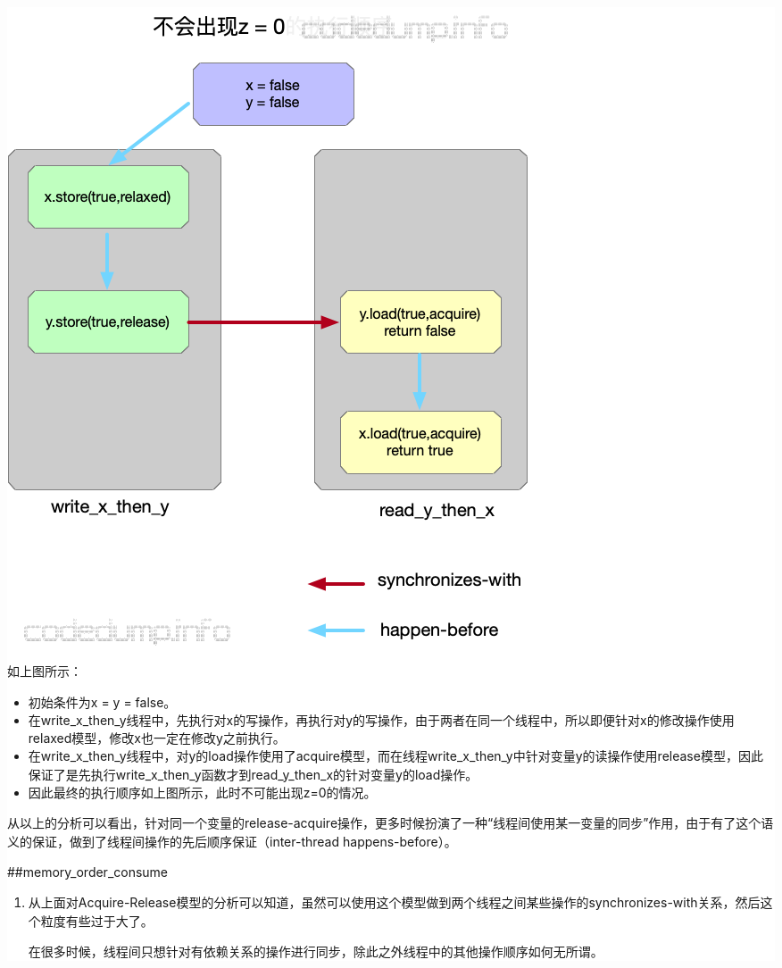 ![](./img/5.8.png)

如上图所示：

- 初始条件为x = y = false。
- 在write_x_then_y线程中，先执行对x的写操作，再执行对y的写操作，由于两者在同一个线程中，所以即便针对x的修改操作使用relaxed模型，修改x也一定在修改y之前执行。
- 在write_x_then_y线程中，对y的load操作使用了acquire模型，而在线程write_x_then_y中针对变量y的读操作使用release模型，因此保证了是先执行write_x_then_y函数才到read_y_then_x的针对变量y的load操作。
- 因此最终的执行顺序如上图所示，此时不可能出现z=0的情况。

从以上的分析可以看出，针对同一个变量的release-acquire操作，更多时候扮演了一种“线程间使用某一变量的同步”作用，由于有了这个语义的保证，做到了线程间操作的先后顺序保证（inter-thread happens-before）。

##memory_order_consume

1. 从上面对Acquire-Release模型的分析可以知道，虽然可以使用这个模型做到两个线程之间某些操作的synchronizes-with关系，然后这个粒度有些过于大了。

   在很多时候，线程间只想针对有依赖关系的操作进行同步，除此之外线程中的其他操作顺序如何无所谓。
